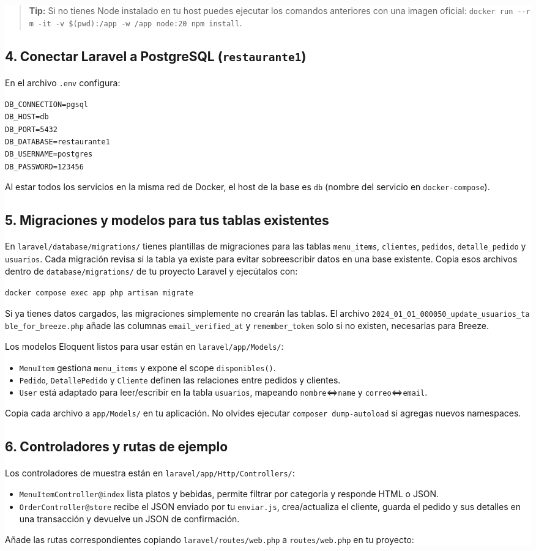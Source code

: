 > **Tip:** Si no tienes Node instalado en tu host puedes ejecutar los comandos anteriores con una imagen oficial: `docker run --rm -it -v $(pwd):/app -w /app node:20 npm install`.

## 4. Conectar Laravel a PostgreSQL (`restaurante1`)

En el archivo `.env` configura:

```env
DB_CONNECTION=pgsql
DB_HOST=db
DB_PORT=5432
DB_DATABASE=restaurante1
DB_USERNAME=postgres
DB_PASSWORD=123456
```

Al estar todos los servicios en la misma red de Docker, el host de la base es `db` (nombre del servicio en `docker-compose`).

## 5. Migraciones y modelos para tus tablas existentes

En `laravel/database/migrations/` tienes plantillas de migraciones para las tablas `menu_items`, `clientes`, `pedidos`, `detalle_pedido` y `usuarios`. Cada migración revisa si la tabla ya existe para evitar sobreescribir datos en una base existente. Copia esos archivos dentro de `database/migrations/` de tu proyecto Laravel y ejecútalos con:

```bash
docker compose exec app php artisan migrate
```

Si ya tienes datos cargados, las migraciones simplemente no crearán las tablas. El archivo `2024_01_01_000050_update_usuarios_table_for_breeze.php` añade las columnas `email_verified_at` y `remember_token` solo si no existen, necesarias para Breeze.

Los modelos Eloquent listos para usar están en `laravel/app/Models/`:

- `MenuItem` gestiona `menu_items` y expone el scope `disponibles()`.
- `Pedido`, `DetallePedido` y `Cliente` definen las relaciones entre pedidos y clientes.
- `User` está adaptado para leer/escribir en la tabla `usuarios`, mapeando `nombre`⇔`name` y `correo`⇔`email`.

Copia cada archivo a `app/Models/` en tu aplicación. No olvides ejecutar `composer dump-autoload` si agregas nuevos namespaces.

## 6. Controladores y rutas de ejemplo

Los controladores de muestra están en `laravel/app/Http/Controllers/`:

- `MenuItemController@index` lista platos y bebidas, permite filtrar por categoría y responde HTML o JSON.
- `OrderController@store` recibe el JSON enviado por tu `enviar.js`, crea/actualiza el cliente, guarda el pedido y sus detalles en una transacción y devuelve un JSON de confirmación.

Añade las rutas correspondientes copiando `laravel/routes/web.php` a `routes/web.php` en tu proyecto:
